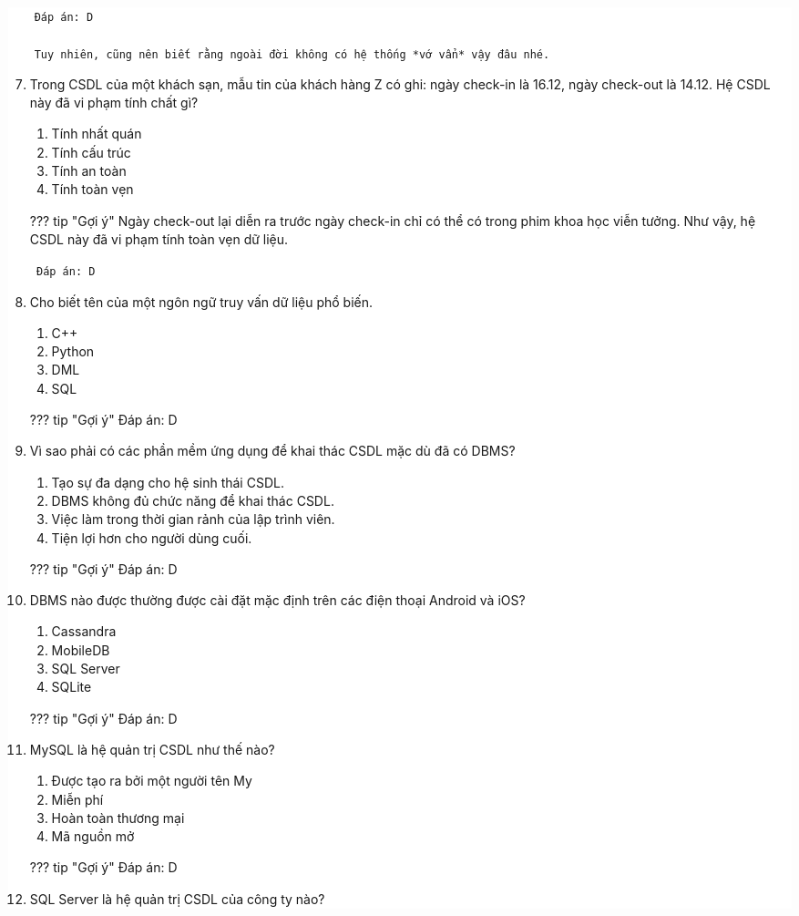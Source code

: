         Đáp án: D

        Tuy nhiên, cũng nên biết rằng ngoài đời không có hệ thống *vớ vẩn* vậy đâu nhé. 

7. Trong CSDL của một khách sạn, mẫu tin của khách hàng Z có ghi: ngày check-in là 16.12, ngày check-out là 14.12. Hệ CSDL này đã vi phạm tính chất gì?

    1. Tính nhất quán
    2. Tính cấu trúc
    3. Tính an toàn
    4. Tính toàn vẹn

    ??? tip "Gợi ý"
        Ngày check-out lại diễn ra trước ngày check-in chỉ có thể có trong phim khoa học viễn tưởng. Như vậy, hệ CSDL này đã vi phạm tính toàn vẹn dữ liệu.
        
        Đáp án: D

8. Cho biết tên của một ngôn ngữ truy vấn dữ liệu phổ biến.

    1. C++
    1. Python
    2. DML
    4. SQL

    ??? tip "Gợi ý"
        Đáp án: D

9. Vì sao phải có các phần mềm ứng dụng để khai thác CSDL mặc dù đã có DBMS?

    1. Tạo sự đa dạng cho hệ sinh thái CSDL.
    2. DBMS không đủ chức năng để khai thác CSDL.
    3. Việc làm trong thời gian rảnh của lập trình viên.
    4. Tiện lợi hơn cho người dùng cuối.

    ??? tip "Gợi ý"
        Đáp án: D

10. DBMS nào được thường được cài đặt mặc định trên các điện thoại Android và iOS?

    1. Cassandra
    2. MobileDB
    3. SQL Server
    4. SQLite

    ??? tip "Gợi ý"
        Đáp án: D

11. MySQL là hệ quản trị CSDL như thế nào?

    1. Được tạo ra bởi một người tên My
    2. Miễn phí
    3. Hoàn toàn thương mại
    4. Mã nguồn mở

    ??? tip "Gợi ý"
        Đáp án: D

12. SQL Server là hệ quản trị CSDL của công ty nào?
